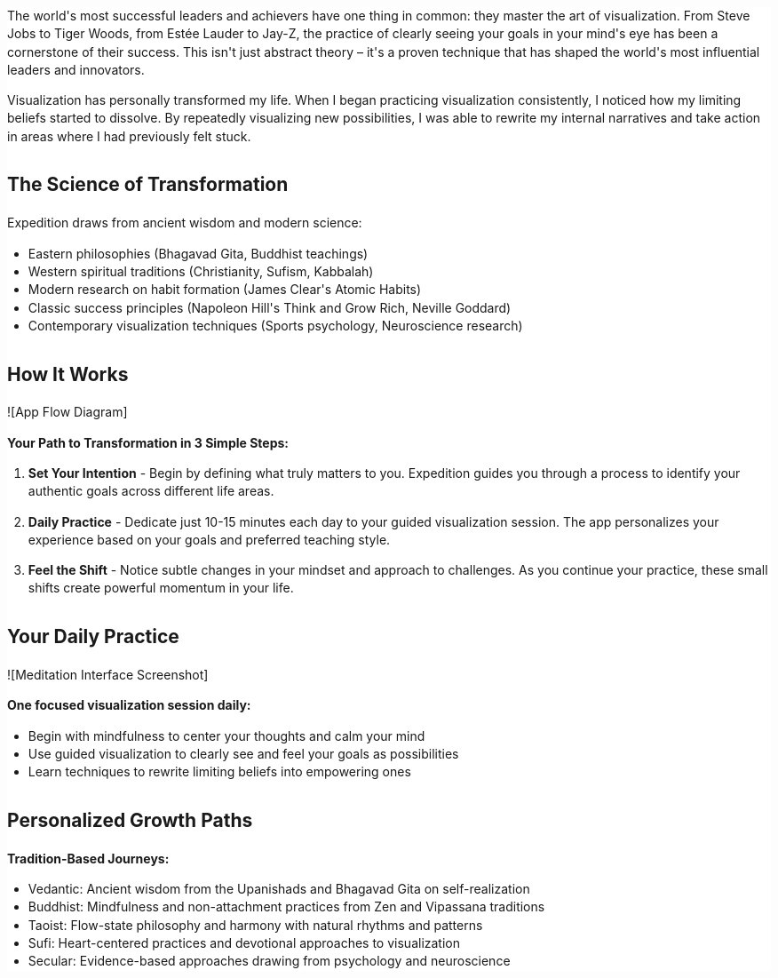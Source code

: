 The world's most successful leaders and achievers have one thing in common: they master the art of visualization. From Steve Jobs to Tiger Woods, from Estée Lauder to Jay-Z, the practice of clearly seeing your goals in your mind's eye has been a cornerstone of their success. This isn't just abstract theory – it's a proven technique that has shaped the world's most influential leaders and innovators.

Visualization has personally transformed my life. When I began practicing visualization consistently, I noticed how my limiting beliefs started to dissolve. By repeatedly visualizing new possibilities, I was able to rewrite my internal narratives and take action in areas where I had previously felt stuck.

## The Science of Transformation

Expedition draws from ancient wisdom and modern science:
- Eastern philosophies (Bhagavad Gita, Buddhist teachings)
- Western spiritual traditions (Christianity, Sufism, Kabbalah)
- Modern research on habit formation (James Clear's Atomic Habits)
- Classic success principles (Napoleon Hill's Think and Grow Rich, Neville Goddard)
- Contemporary visualization techniques (Sports psychology, Neuroscience research)

## How It Works

![App Flow Diagram]

**Your Path to Transformation in 3 Simple Steps:**

1. **Set Your Intention** - Begin by defining what truly matters to you. Expedition guides you through a process to identify your authentic goals across different life areas.

2. **Daily Practice** - Dedicate just 10-15 minutes each day to your guided visualization session. The app personalizes your experience based on your goals and preferred teaching style.

3. **Feel the Shift** - Notice subtle changes in your mindset and approach to challenges. As you continue your practice, these small shifts create powerful momentum in your life.

## Your Daily Practice

![Meditation Interface Screenshot]

**One focused visualization session daily:**
- Begin with mindfulness to center your thoughts and calm your mind
- Use guided visualization to clearly see and feel your goals as possibilities
- Learn techniques to rewrite limiting beliefs into empowering ones

## Personalized Growth Paths

**Tradition-Based Journeys:**
- Vedantic: Ancient wisdom from the Upanishads and Bhagavad Gita on self-realization
- Buddhist: Mindfulness and non-attachment practices from Zen and Vipassana traditions
- Taoist: Flow-state philosophy and harmony with natural rhythms and patterns
- Sufi: Heart-centered practices and devotional approaches to visualization
- Secular: Evidence-based approaches drawing from psychology and neuroscience
